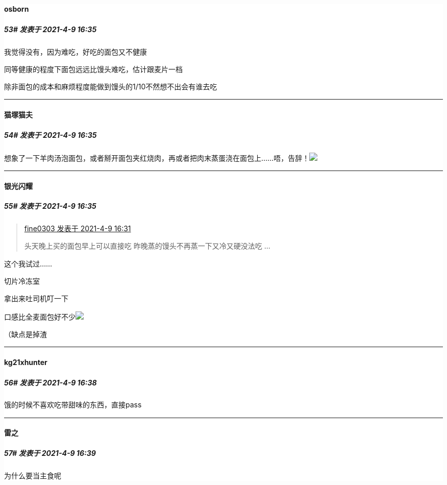 ####  osborn  
##### 53#       发表于 2021-4-9 16:35


我觉得没有，因为难吃，好吃的面包又不健康

同等健康的程度下面包远远比馒头难吃，估计跟麦片一档

除非面包的成本和麻烦程度能做到馒头的1/10不然想不出会有谁去吃


-----

####  猫塚猫夫  
##### 54#       发表于 2021-4-9 16:35


想象了一下羊肉汤泡面包，或者掰开面包夹红烧肉，再或者把肉末蒸蛋浇在面包上……唔，告辞！<img src="https://static.saraba1st.com/image/smiley/face2017/013.png" referrerpolicy="no-referrer">


-----

####  银光闪耀  
##### 55#       发表于 2021-4-9 16:35


<blockquote><a href="httphttps://bbs.saraba1st.com/2b/forum.php?mod=redirect&amp;goto=findpost&amp;pid=50885271&amp;ptid=1998095" target="_blank">fine0303 发表于 2021-4-9 16:31</a>

头天晚上买的面包早上可以直接吃 昨晚蒸的馒头不再蒸一下又冷又硬没法吃 ...</blockquote>

这个我试过……

切片冷冻室 

拿出来吐司机叮一下

口感比全麦面包好不少<img src="https://static.saraba1st.com/image/smiley/face2017/067.png" referrerpolicy="no-referrer">


（缺点是掉渣


-----

####  kg21xhunter  
##### 56#       发表于 2021-4-9 16:38


饿的时候不喜欢吃带甜味的东西，直接pass


-----

####  雷之  
##### 57#       发表于 2021-4-9 16:39


为什么要当主食呢
